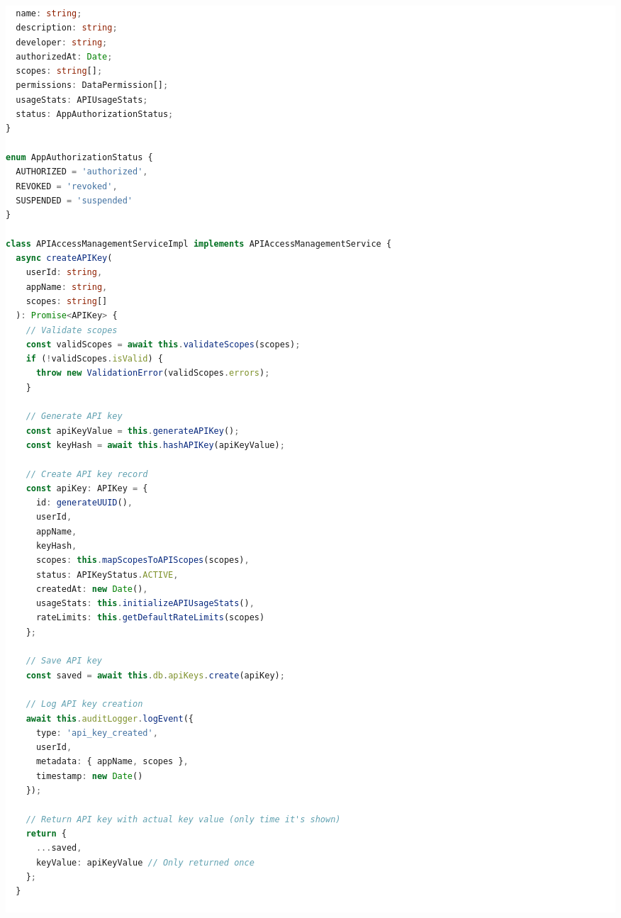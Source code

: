 ```typescript
  name: string;
  description: string;
  developer: string;
  authorizedAt: Date;
  scopes: string[];
  permissions: DataPermission[];
  usageStats: APIUsageStats;
  status: AppAuthorizationStatus;
}

enum AppAuthorizationStatus {
  AUTHORIZED = 'authorized',
  REVOKED = 'revoked',
  SUSPENDED = 'suspended'
}

class APIAccessManagementServiceImpl implements APIAccessManagementService {
  async createAPIKey(
    userId: string,
    appName: string,
    scopes: string[]
  ): Promise<APIKey> {
    // Validate scopes
    const validScopes = await this.validateScopes(scopes);
    if (!validScopes.isValid) {
      throw new ValidationError(validScopes.errors);
    }
    
    // Generate API key
    const apiKeyValue = this.generateAPIKey();
    const keyHash = await this.hashAPIKey(apiKeyValue);
    
    // Create API key record
    const apiKey: APIKey = {
      id: generateUUID(),
      userId,
      appName,
      keyHash,
      scopes: this.mapScopesToAPIScopes(scopes),
      status: APIKeyStatus.ACTIVE,
      createdAt: new Date(),
      usageStats: this.initializeAPIUsageStats(),
      rateLimits: this.getDefaultRateLimits(scopes)
    };
    
    // Save API key
    const saved = await this.db.apiKeys.create(apiKey);
    
    // Log API key creation
    await this.auditLogger.logEvent({
      type: 'api_key_created',
      userId,
      metadata: { appName, scopes },
      timestamp: new Date()
    });
    
    // Return API key with actual key value (only time it's shown)
    return {
      ...saved,
      keyValue: apiKeyValue // Only returned once
    };
  }
  
```